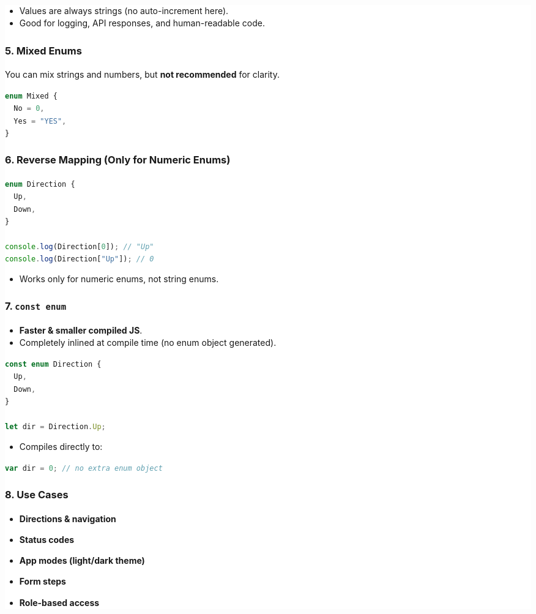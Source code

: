 - Values are always strings (no auto-increment here).
- Good for logging, API responses, and human-readable code.

### **5. Mixed Enums**

You can mix strings and numbers, but **not recommended** for clarity.

```ts
enum Mixed {
  No = 0,
  Yes = "YES",
}
```

### **6. Reverse Mapping (Only for Numeric Enums)**

```ts
enum Direction {
  Up,
  Down,
}

console.log(Direction[0]); // "Up"
console.log(Direction["Up"]); // 0
```

- Works only for numeric enums, not string enums.

### **7. `const enum`**

- **Faster & smaller compiled JS**.
- Completely inlined at compile time (no enum object generated).

```ts
const enum Direction {
  Up,
  Down,
}

let dir = Direction.Up;
```

- Compiles directly to:

```js
var dir = 0; // no extra enum object
```

### **8. Use Cases**

- **Directions & navigation**
- **Status codes**
- **App modes (light/dark theme)**
- **Form steps**
- **Role-based access**


  [key: string]: string;
  [key: string]: number;
  [K in keyof Options]: string;
  [Key in keyof ExistingType]: Transformation;
  [Key in keyof Person]: boolean;
  [Property in keyof Type]: boolean;
